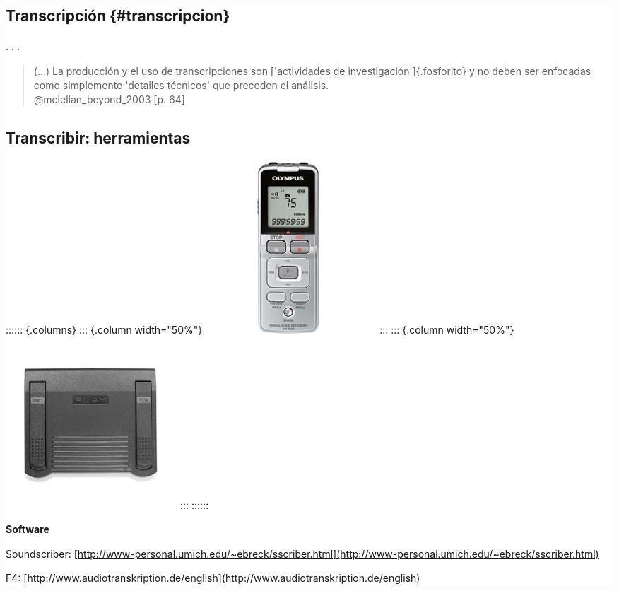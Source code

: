 
## Transcripción {#transcripcion}

. . .

>(…) La producción y el uso de transcripciones son ['actividades de investigación']{.fosforito} y no deben ser enfocadas como simplemente 'detalles técnicos' que preceden el análisis.\
@mclellan_beyond_2003 [p. 64]

## Transcribir: herramientas

:::::: {.columns}
::: {.column width="50%"}
![](imagenes-cuali/Grabadora.jpg)
:::
::: {.column width="50%"}
![](imagenes-cuali/Pedal.jpg)
:::
::::::

**Software**

Soundscriber:
[http://www-personal.umich.edu/~ebreck/sscriber.html](http://www-personal.umich.edu/~ebreck/sscriber.html)

F4:
[http://www.audiotranskription.de/english](http://www.audiotranskription.de/english)

